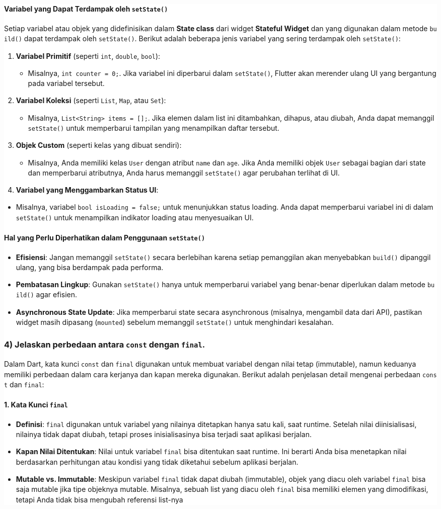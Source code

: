 #### Variabel yang Dapat Terdampak oleh `setState()`

Setiap variabel atau objek yang didefinisikan dalam **State class** dari widget **Stateful Widget** dan yang digunakan dalam metode `build()` dapat terdampak oleh `setState()`. Berikut adalah beberapa jenis variabel yang sering terdampak oleh `setState()`:

1.  **Variabel Primitif** (seperti `int`, `double`, `bool`):

    - Misalnya, `int counter = 0;`. Jika variabel ini diperbarui dalam `setState()`, Flutter akan merender ulang UI yang bergantung pada variabel tersebut.

2.  **Variabel Koleksi** (seperti `List`, `Map`, atau `Set`):

    - Misalnya, `List<String> items = [];`. Jika elemen dalam list ini ditambahkan, dihapus, atau diubah, Anda dapat memanggil `setState()` untuk memperbarui tampilan yang menampilkan daftar tersebut.

3.  **Objek Custom** (seperti kelas yang dibuat sendiri):

    - Misalnya, Anda memiliki kelas `User` dengan atribut `name` dan `age`. Jika Anda memiliki objek `User` sebagai bagian dari state dan memperbarui atributnya, Anda harus memanggil `setState()` agar perubahan terlihat di UI.

4.  **Variabel yang Menggambarkan Status UI**:

- Misalnya, variabel `bool isLoading = false;` untuk menunjukkan status loading. Anda dapat memperbarui variabel ini di dalam `setState()` untuk menampilkan indikator loading atau menyesuaikan UI.

#### Hal yang Perlu Diperhatikan dalam Penggunaan `setState()`

- **Efisiensi**: Jangan memanggil `setState()` secara berlebihan karena setiap pemanggilan akan menyebabkan `build()` dipanggil ulang, yang bisa berdampak pada performa.

- **Pembatasan Lingkup**: Gunakan `setState()` hanya untuk memperbarui variabel yang benar-benar diperlukan dalam metode `build()` agar efisien.

- **Asynchronous State Update**: Jika memperbarui state secara asynchronous (misalnya, mengambil data dari API), pastikan widget masih dipasang (`mounted`) sebelum memanggil `setState()` untuk menghindari kesalahan.

### 4) Jelaskan perbedaan antara `const` dengan `final`.

Dalam Dart, kata kunci `const` dan `final` digunakan untuk membuat variabel dengan nilai tetap (immutable), namun keduanya memiliki perbedaan dalam cara kerjanya dan kapan mereka digunakan. Berikut adalah penjelasan detail mengenai perbedaan `const` dan `final`:

#### 1. **Kata Kunci `final`**

- **Definisi**: `final` digunakan untuk variabel yang nilainya ditetapkan hanya satu kali, saat runtime. Setelah nilai diinisialisasi, nilainya tidak dapat diubah, tetapi proses inisialisasinya bisa terjadi saat aplikasi berjalan.

- **Kapan Nilai Ditentukan**: Nilai untuk variabel `final` bisa ditentukan saat runtime. Ini berarti Anda bisa menetapkan nilai berdasarkan perhitungan atau kondisi yang tidak diketahui sebelum aplikasi berjalan.

- **Mutable vs. Immutable**: Meskipun variabel `final` tidak dapat diubah (immutable), objek yang diacu oleh variabel `final` bisa saja mutable jika tipe objeknya mutable. Misalnya, sebuah list yang diacu oleh `final` bisa memiliki elemen yang dimodifikasi, tetapi Anda tidak bisa mengubah referensi list-nya

